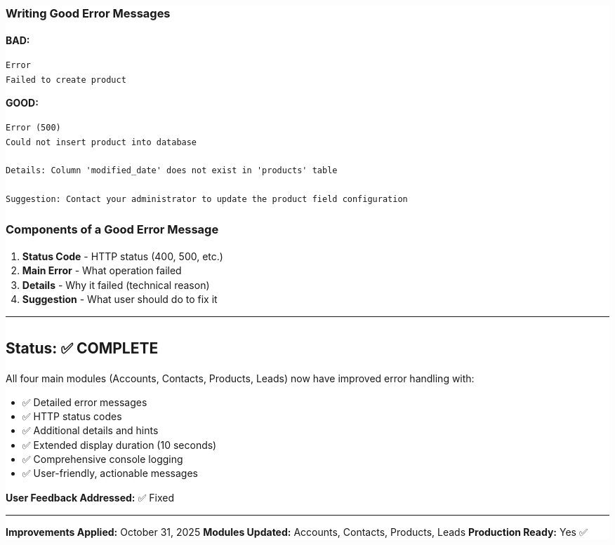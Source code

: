 ### Writing Good Error Messages

**BAD:**
```
Error
Failed to create product
```

**GOOD:**
```
Error (500)
Could not insert product into database

Details: Column 'modified_date' does not exist in 'products' table

Suggestion: Contact your administrator to update the product field configuration
```

### Components of a Good Error Message

1. **Status Code** - HTTP status (400, 500, etc.)
2. **Main Error** - What operation failed
3. **Details** - Why it failed (technical reason)
4. **Suggestion** - What user should do to fix it

---

## Status: ✅ COMPLETE

All four main modules (Accounts, Contacts, Products, Leads) now have improved error handling with:

- ✅ Detailed error messages
- ✅ HTTP status codes
- ✅ Additional details and hints
- ✅ Extended display duration (10 seconds)
- ✅ Comprehensive console logging
- ✅ User-friendly, actionable messages

**User Feedback Addressed:** ✅ Fixed

---

**Improvements Applied:** October 31, 2025
**Modules Updated:** Accounts, Contacts, Products, Leads
**Production Ready:** Yes ✅

